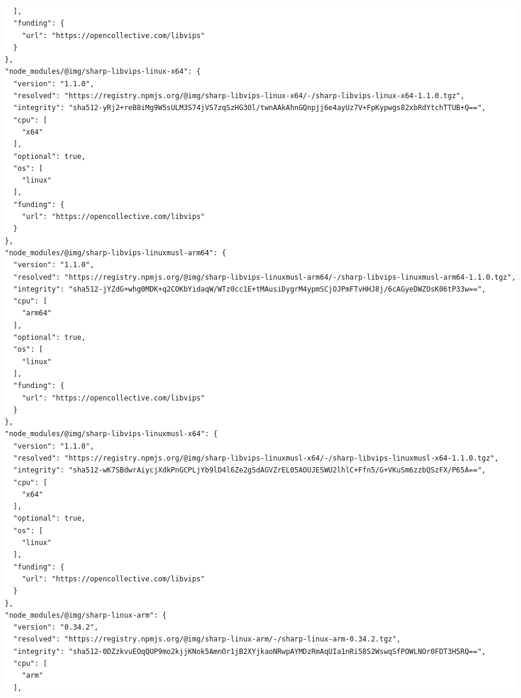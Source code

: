       ],
      "funding": {
        "url": "https://opencollective.com/libvips"
      }
    },
    "node_modules/@img/sharp-libvips-linux-x64": {
      "version": "1.1.0",
      "resolved": "https://registry.npmjs.org/@img/sharp-libvips-linux-x64/-/sharp-libvips-linux-x64-1.1.0.tgz",
      "integrity": "sha512-yRj2+reB8iMg9W5sULM3S74jVS7zqSzHG3Ol/twnAAkAhnGQnpjj6e4ayUz7V+FpKypwgs82xbRdYtchTTUB+Q==",
      "cpu": [
        "x64"
      ],
      "optional": true,
      "os": [
        "linux"
      ],
      "funding": {
        "url": "https://opencollective.com/libvips"
      }
    },
    "node_modules/@img/sharp-libvips-linuxmusl-arm64": {
      "version": "1.1.0",
      "resolved": "https://registry.npmjs.org/@img/sharp-libvips-linuxmusl-arm64/-/sharp-libvips-linuxmusl-arm64-1.1.0.tgz",
      "integrity": "sha512-jYZdG+whg0MDK+q2COKbYidaqW/WTz0cc1E+tMAusiDygrM4ypmSCjOJPmFTvHHJ8j/6cAGyeDWZOsK06tP33w==",
      "cpu": [
        "arm64"
      ],
      "optional": true,
      "os": [
        "linux"
      ],
      "funding": {
        "url": "https://opencollective.com/libvips"
      }
    },
    "node_modules/@img/sharp-libvips-linuxmusl-x64": {
      "version": "1.1.0",
      "resolved": "https://registry.npmjs.org/@img/sharp-libvips-linuxmusl-x64/-/sharp-libvips-linuxmusl-x64-1.1.0.tgz",
      "integrity": "sha512-wK7SBdwrAiycjXdkPnGCPLjYb9lD4l6Ze2gSdAGVZrEL05AOUJESWU2lhlC+Ffn5/G+VKuSm6zzbQSzFX/P65A==",
      "cpu": [
        "x64"
      ],
      "optional": true,
      "os": [
        "linux"
      ],
      "funding": {
        "url": "https://opencollective.com/libvips"
      }
    },
    "node_modules/@img/sharp-linux-arm": {
      "version": "0.34.2",
      "resolved": "https://registry.npmjs.org/@img/sharp-linux-arm/-/sharp-linux-arm-0.34.2.tgz",
      "integrity": "sha512-0DZzkvuEOqQUP9mo2kjjKNok5AmnOr1jB2XYjkaoNRwpAYMDzRmAqUIa1nRi58S2WswqSfPOWLNOr0FDT3H5RQ==",
      "cpu": [
        "arm"
      ],